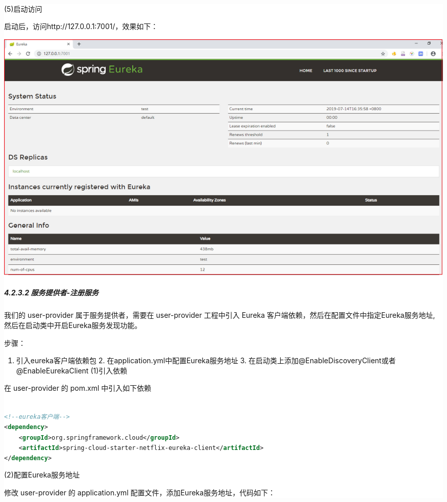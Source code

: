 (5)启动访问

启动后，访问http://127.0.0.1:7001/，效果如下：

![images](./images/29.png)

##### 4.2.3.2 服务提供者-注册服务

 我们的 user-provider 属于服务提供者，需要在 user-provider 工程中引入 Eureka
客户端依赖，然后在配置文件中指定Eureka服务地址, 然后在启动类中开启Eureka服务发现功能。

步骤：

1. 引入eureka客户端依赖包 2. 在application.yml中配置Eureka服务地址 3. 在启动类上添加@EnableDiscoveryClient或者@EnableEurekaClient
(1)引入依赖

在 user-provider 的 pom.xml 中引入如下依赖

```xml

<!--eureka客户端-->
<dependency>
    <groupId>org.springframework.cloud</groupId>
    <artifactId>spring-cloud-starter-netflix-eureka-client</artifactId>
</dependency>
```

(2)配置Eureka服务地址

修改 user-provider 的 application.yml 配置文件，添加Eureka服务地址，代码如下：
